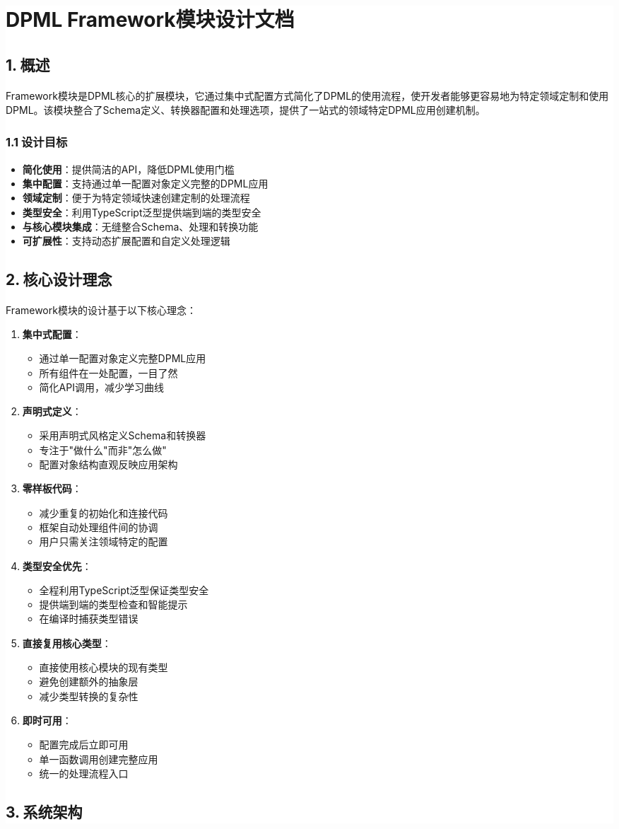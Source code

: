 # DPML Framework模块设计文档

## 1. 概述

Framework模块是DPML核心的扩展模块，它通过集中式配置方式简化了DPML的使用流程，使开发者能够更容易地为特定领域定制和使用DPML。该模块整合了Schema定义、转换器配置和处理选项，提供了一站式的领域特定DPML应用创建机制。

### 1.1 设计目标

- **简化使用**：提供简洁的API，降低DPML使用门槛
- **集中配置**：支持通过单一配置对象定义完整的DPML应用
- **领域定制**：便于为特定领域快速创建定制的处理流程
- **类型安全**：利用TypeScript泛型提供端到端的类型安全
- **与核心模块集成**：无缝整合Schema、处理和转换功能
- **可扩展性**：支持动态扩展配置和自定义处理逻辑

## 2. 核心设计理念

Framework模块的设计基于以下核心理念：

1. **集中式配置**：
   - 通过单一配置对象定义完整DPML应用
   - 所有组件在一处配置，一目了然
   - 简化API调用，减少学习曲线

2. **声明式定义**：
   - 采用声明式风格定义Schema和转换器
   - 专注于"做什么"而非"怎么做"
   - 配置对象结构直观反映应用架构

3. **零样板代码**：
   - 减少重复的初始化和连接代码
   - 框架自动处理组件间的协调
   - 用户只需关注领域特定的配置

4. **类型安全优先**：
   - 全程利用TypeScript泛型保证类型安全
   - 提供端到端的类型检查和智能提示
   - 在编译时捕获类型错误

5. **直接复用核心类型**：
   - 直接使用核心模块的现有类型
   - 避免创建额外的抽象层
   - 减少类型转换的复杂性

6. **即时可用**：
   - 配置完成后立即可用
   - 单一函数调用创建完整应用
   - 统一的处理流程入口

## 3. 系统架构
